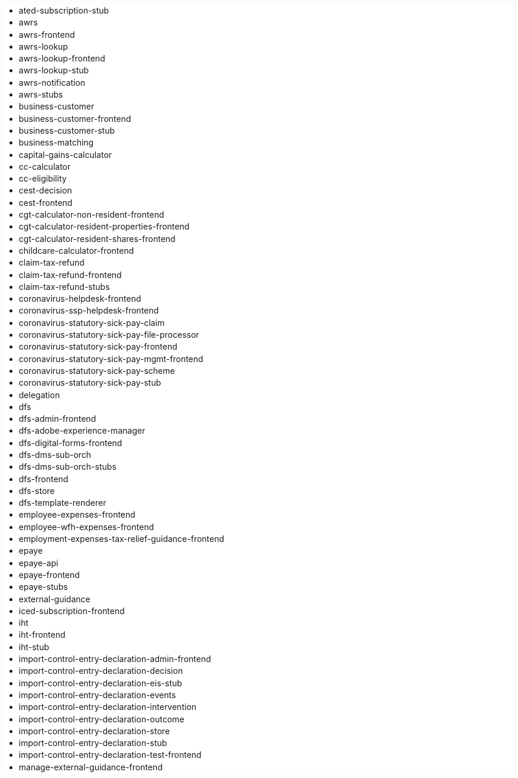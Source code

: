 - ated-subscription-stub
- awrs
- awrs-frontend
- awrs-lookup
- awrs-lookup-frontend
- awrs-lookup-stub
- awrs-notification
- awrs-stubs
- business-customer
- business-customer-frontend
- business-customer-stub
- business-matching
- capital-gains-calculator
- cc-calculator
- cc-eligibility
- cest-decision
- cest-frontend
- cgt-calculator-non-resident-frontend
- cgt-calculator-resident-properties-frontend
- cgt-calculator-resident-shares-frontend
- childcare-calculator-frontend
- claim-tax-refund
- claim-tax-refund-frontend
- claim-tax-refund-stubs
- coronavirus-helpdesk-frontend
- coronavirus-ssp-helpdesk-frontend
- coronavirus-statutory-sick-pay-claim
- coronavirus-statutory-sick-pay-file-processor
- coronavirus-statutory-sick-pay-frontend
- coronavirus-statutory-sick-pay-mgmt-frontend
- coronavirus-statutory-sick-pay-scheme
- coronavirus-statutory-sick-pay-stub
- delegation
- dfs
- dfs-admin-frontend
- dfs-adobe-experience-manager
- dfs-digital-forms-frontend
- dfs-dms-sub-orch
- dfs-dms-sub-orch-stubs
- dfs-frontend
- dfs-store
- dfs-template-renderer
- employee-expenses-frontend
- employee-wfh-expenses-frontend
- employment-expenses-tax-relief-guidance-frontend
- epaye
- epaye-api
- epaye-frontend
- epaye-stubs
- external-guidance
- iced-subscription-frontend
- iht
- iht-frontend
- iht-stub
- import-control-entry-declaration-admin-frontend
- import-control-entry-declaration-decision
- import-control-entry-declaration-eis-stub
- import-control-entry-declaration-events
- import-control-entry-declaration-intervention
- import-control-entry-declaration-outcome
- import-control-entry-declaration-store
- import-control-entry-declaration-stub
- import-control-entry-declaration-test-frontend
- manage-external-guidance-frontend